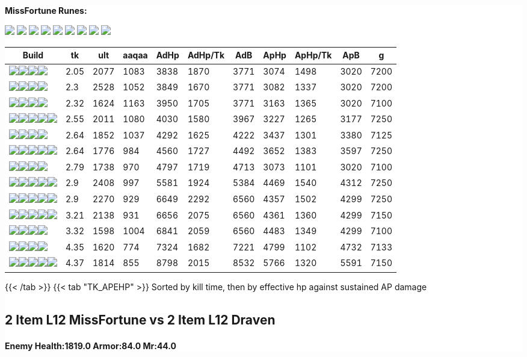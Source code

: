 

**MissFortune Runes:**


![](/Styles/Precision/PressTheAttack/PressTheAttack.png)
![](/Styles/Precision/Overheal.png)
![](/Styles/Precision/LegendBloodline/LegendBloodline.png)
![](/Styles/Precision/CutDown/CutDown.png)
![](/Styles/Sorcery/AbsoluteFocus/AbsoluteFocus.png)
![](/Styles/Sorcery/GatheringStorm/GatheringStorm.png)
![](/StatMods/StatModsAdaptiveForceIcon.png)
![](/StatMods/StatModsAdaptiveForceIcon.png)
![](/StatMods/StatModsArmorIcon.png)





 Build |tk|ult|aaqaa|AdHp|AdHp/Tk|AdB|ApHp|ApHp/Tk|ApB|g
-|-|-|-|-|-|-|-|-|-|-
![](/item/6672.png)![](/item/6675.png)![](/item/1055.png)![](/item/1036.png)|2.05|2077|1083|3838|1870|3771|3074|1498|3020|7200
![](/item/6676.png)![](/item/6675.png)![](/item/1055.png)![](/item/1036.png)|2.3|2528|1052|3849|1670|3771|3082|1337|3020|7200
![](/item/6672.png)![](/item/3153.png)![](/item/1055.png)![](/item/1036.png)|2.32|1624|1163|3950|1705|3771|3163|1365|3020|7100
![](/item/6672.png)![](/item/6692.png)![](/item/1055.png)![](/item/1036.png)![](/item/1036.png)|2.55|2011|1080|4030|1580|3967|3227|1265|3177|7250
![](/item/6672.png)![](/item/6609.png)![](/item/1055.png)![](/item/1037.png)|2.64|1852|1037|4292|1625|4222|3437|1301|3380|7125
![](/item/6672.png)![](/item/3071.png)![](/item/1055.png)![](/item/1036.png)![](/item/1036.png)|2.64|1776|984|4560|1727|4492|3652|1383|3597|7250
![](/item/6672.png)![](/item/6333.png)![](/item/1055.png)![](/item/1036.png)|2.79|1738|970|4797|1719|4713|3073|1101|3020|7100
![](/item/6673.png)![](/item/6691.png)![](/item/1055.png)![](/item/1036.png)![](/item/1036.png)|2.9|2408|997|5581|1924|5384|4469|1540|4312|7250
![](/item/3026.png)![](/item/6691.png)![](/item/1055.png)![](/item/1036.png)![](/item/1036.png)|2.9|2270|929|6649|2292|6560|4357|1502|4299|7250
![](/item/3026.png)![](/item/6676.png)![](/item/1055.png)![](/item/1036.png)![](/item/1036.png)|3.21|2138|931|6656|2075|6560|4361|1360|4299|7150
![](/item/3153.png)![](/item/3026.png)![](/item/1055.png)![](/item/1036.png)|3.32|1598|1004|6841|2059|6560|4483|1349|4299|7100
![](/item/3026.png)![](/item/3078.png)![](/item/1055.png)![](/item/1036.png)|4.35|1620|774|7324|1682|7221|4799|1102|4732|7133
![](/item/6673.png)![](/item/3026.png)![](/item/1055.png)![](/item/1036.png)![](/item/1036.png)|4.37|1814|855|8798|2015|8532|5766|1320|5591|7150
{{< /tab >}}
{{< tab "TK_APEHP" >}}
Sorted by kill time, then by effective hp against sustained AP damage
## 2 Item L12 MissFortune vs 2 Item L12 Draven

**Enemy Health:1819.0 Armor:84.0 Mr:44.0**

